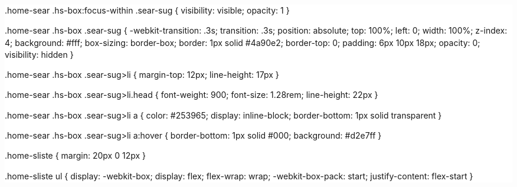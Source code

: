 .home-sear .hs-box:focus-within .sear-sug {
    visibility: visible;
    opacity: 1
}

.home-sear .hs-box .sear-sug {
    -webkit-transition: .3s;
    transition: .3s;
    position: absolute;
    top: 100%;
    left: 0;
    width: 100%;
    z-index: 4;
    background: #fff;
    box-sizing: border-box;
    border: 1px solid #4a90e2;
    border-top: 0;
    padding: 6px 10px 18px;
    opacity: 0;
    visibility: hidden
}

.home-sear .hs-box .sear-sug>li {
    margin-top: 12px;
    line-height: 17px
}

.home-sear .hs-box .sear-sug>li.head {
    font-weight: 900;
    font-size: 1.28rem;
    line-height: 22px
}

.home-sear .hs-box .sear-sug>li a {
    color: #253965;
    display: inline-block;
    border-bottom: 1px solid transparent
}

.home-sear .hs-box .sear-sug>li a:hover {
    border-bottom: 1px solid #000;
    background: #d2e7ff
}

.home-sliste {
    margin: 20px 0 12px
}

.home-sliste ul {
    display: -webkit-box;
    display: flex;
    flex-wrap: wrap;
    -webkit-box-pack: start;
    justify-content: flex-start
}
